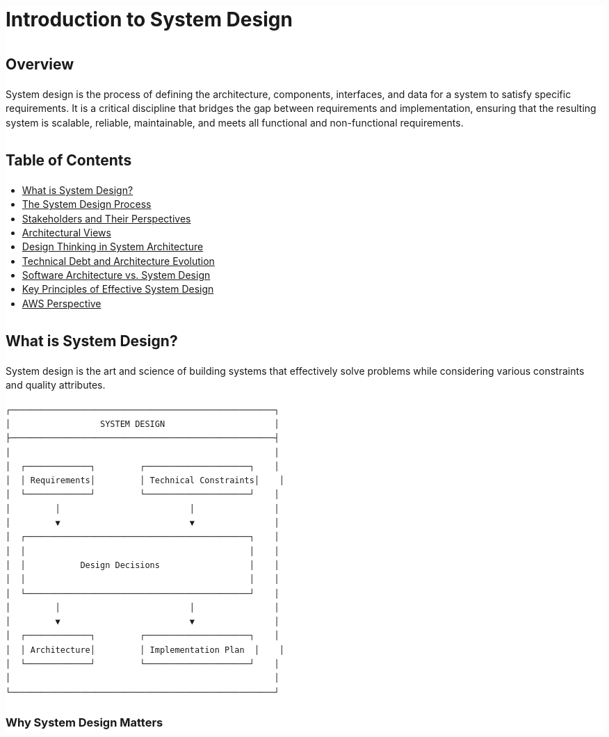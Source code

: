 # Introduction to System Design

## Overview

System design is the process of defining the architecture, components, interfaces, and data for a system to satisfy specific requirements. It is a critical discipline that bridges the gap between requirements and implementation, ensuring that the resulting system is scalable, reliable, maintainable, and meets all functional and non-functional requirements.

## Table of Contents
- [What is System Design?](#what-is-system-design)
- [The System Design Process](#the-system-design-process)
- [Stakeholders and Their Perspectives](#stakeholders-and-their-perspectives)
- [Architectural Views](#architectural-views)
- [Design Thinking in System Architecture](#design-thinking-in-system-architecture)
- [Technical Debt and Architecture Evolution](#technical-debt-and-architecture-evolution)
- [Software Architecture vs. System Design](#software-architecture-vs-system-design)
- [Key Principles of Effective System Design](#key-principles-of-effective-system-design)
- [AWS Perspective](#aws-perspective)

## What is System Design?

System design is the art and science of building systems that effectively solve problems while considering various constraints and quality attributes.

```
┌─────────────────────────────────────────────────────┐
│                  SYSTEM DESIGN                      │
├─────────────────────────────────────────────────────┤
│                                                     │
│  ┌─────────────┐         ┌─────────────────────┐    │
│  │ Requirements│         │ Technical Constraints│    │
│  └─────────────┘         └─────────────────────┘    │
│         │                          │                │
│         ▼                          ▼                │
│  ┌─────────────────────────────────────────────┐    │
│  │                                             │    │
│  │           Design Decisions                  │    │
│  │                                             │    │
│  └─────────────────────────────────────────────┘    │
│         │                          │                │
│         ▼                          ▼                │
│  ┌─────────────┐         ┌─────────────────────┐    │
│  │ Architecture│         │ Implementation Plan  │    │
│  └─────────────┘         └─────────────────────┘    │
│                                                     │
└─────────────────────────────────────────────────────┘
```

### Why System Design Matters
